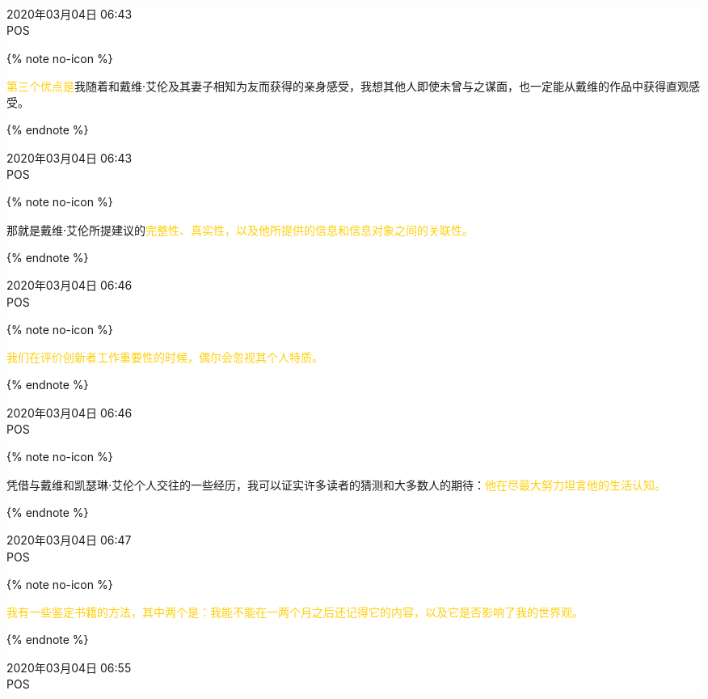 <div class="annotation-label-wapper">
    <div>2020年03月04日 06:43</div>
    <div title="epubcfi(/6/14[id78]!/4/26/1,:0,:6)" class="annotation-label-pos">POS</div>
</div>

{% note no-icon %}

<span style="color: #FECF0B">第三个优点是</span>我随着和戴维·艾伦及其妻子相知为友而获得的亲身感受，我想其他人即使未曾与之谋面，也一定能从戴维的作品中获得直观感受。

{% endnote %}

<div class="annotation-label-wapper">
    <div>2020年03月04日 06:43</div>
    <div title="epubcfi(/6/14[id78]!/4/26/1,:77,:106)" class="annotation-label-pos">POS</div>
</div>

{% note no-icon %}

那就是戴维·艾伦所提建议的<span style="color: #FECF0B">完整性、真实性，以及他所提供的信息和信息对象之间的关联性。</span>

{% endnote %}

<div class="annotation-label-wapper">
    <div>2020年03月04日 06:46</div>
    <div title="epubcfi(/6/14[id78]!/4/30/1,:0,:28)" class="annotation-label-pos">POS</div>
</div>

{% note no-icon %}

<span style="color: #FECF0B">我们在评价创新者工作重要性的时候，偶尔会忽视其个人特质。</span>

{% endnote %}

<div class="annotation-label-wapper">
    <div>2020年03月04日 06:46</div>
    <div title="epubcfi(/6/14[id78]!/4/30/1,:135,:151)" class="annotation-label-pos">POS</div>
</div>

{% note no-icon %}

凭借与戴维和凯瑟琳·艾伦个人交往的一些经历，我可以证实许多读者的猜测和大多数人的期待：<span style="color: #FECF0B">他在尽最大努力坦言他的生活认知。</span>

{% endnote %}

<div class="annotation-label-wapper">
    <div>2020年03月04日 06:47</div>
    <div title="epubcfi(/6/14[id78]!/4/32/1,:106,:157)" class="annotation-label-pos">POS</div>
</div>

{% note no-icon %}

<span style="color: #FECF0B">我有一些鉴定书籍的方法，其中两个是：我能不能在一两个月之后还记得它的内容，以及它是否影响了我的世界观。</span>

{% endnote %}

<div class="annotation-label-wapper">
    <div>2020年03月04日 06:55</div>
    <div title="epubcfi(/6/16[id79]!/4/18/1,:81,:85)" class="annotation-label-pos">POS</div>
</div>
